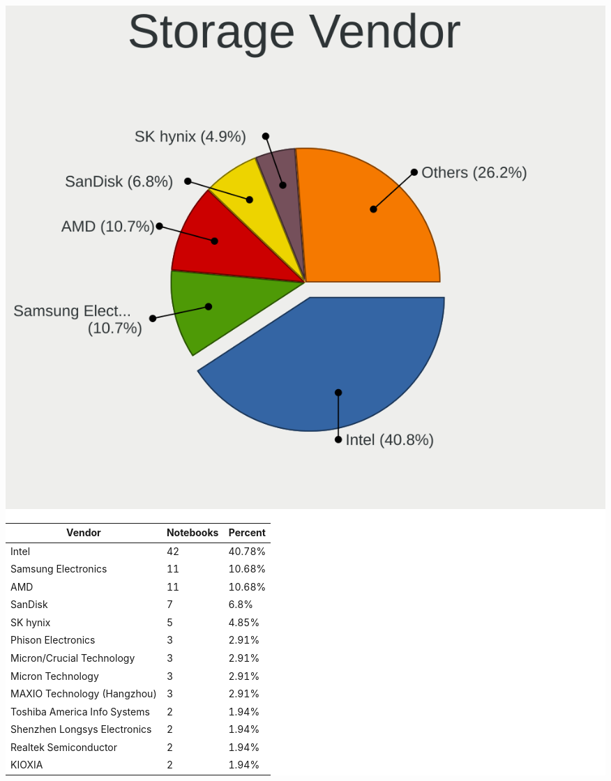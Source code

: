 ![Storage Vendor](./images/pie_chart/storage_vendor.svg)


| Vendor                       | Notebooks | Percent |
|------------------------------|-----------|---------|
| Intel                        | 42        | 40.78%  |
| Samsung Electronics          | 11        | 10.68%  |
| AMD                          | 11        | 10.68%  |
| SanDisk                      | 7         | 6.8%    |
| SK hynix                     | 5         | 4.85%   |
| Phison Electronics           | 3         | 2.91%   |
| Micron/Crucial Technology    | 3         | 2.91%   |
| Micron Technology            | 3         | 2.91%   |
| MAXIO Technology (Hangzhou)  | 3         | 2.91%   |
| Toshiba America Info Systems | 2         | 1.94%   |
| Shenzhen Longsys Electronics | 2         | 1.94%   |
| Realtek Semiconductor        | 2         | 1.94%   |
| KIOXIA                       | 2         | 1.94%   |